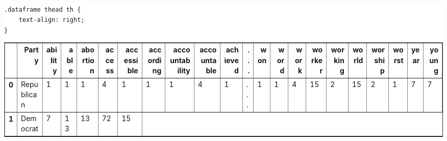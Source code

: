     .dataframe thead th {
        text-align: right;
    }
</style>
<table border="1" class="dataframe">
  <thead>
    <tr style="text-align: right;">
      <th></th>
      <th>Party</th>
      <th>ability</th>
      <th>able</th>
      <th>abortion</th>
      <th>access</th>
      <th>accessible</th>
      <th>according</th>
      <th>accountability</th>
      <th>accountable</th>
      <th>achieved</th>
      <th>...</th>
      <th>won</th>
      <th>word</th>
      <th>work</th>
      <th>worker</th>
      <th>working</th>
      <th>world</th>
      <th>worship</th>
      <th>worst</th>
      <th>year</th>
      <th>young</th>
    </tr>
  </thead>
  <tbody>
    <tr>
      <th>0</th>
      <td>Republican</td>
      <td>1</td>
      <td>1</td>
      <td>1</td>
      <td>4</td>
      <td>1</td>
      <td>1</td>
      <td>1</td>
      <td>4</td>
      <td>1</td>
      <td>...</td>
      <td>1</td>
      <td>1</td>
      <td>4</td>
      <td>15</td>
      <td>2</td>
      <td>15</td>
      <td>2</td>
      <td>1</td>
      <td>7</td>
      <td>7</td>
    </tr>
    <tr>
      <th>1</th>
      <td>Democrat</td>
      <td>7</td>
      <td>13</td>
      <td>13</td>
      <td>72</td>
      <td>15</td>
